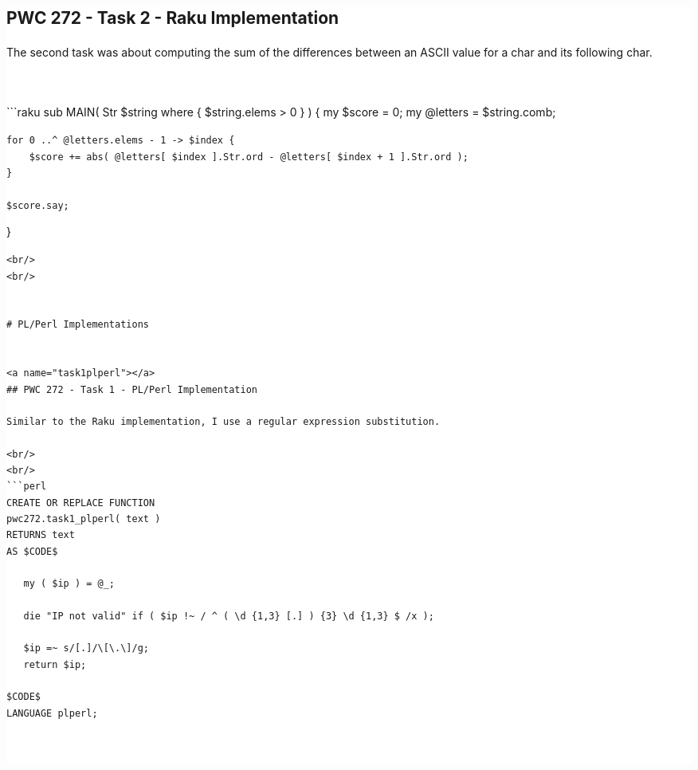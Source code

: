 

<a name="task2"></a>
## PWC 272 - Task 2 - Raku Implementation

The second task was about computing the sum of the differences between an ASCII value for a char and its following char.


<br/>
<br/>
```raku
sub MAIN( Str $string where { $string.elems > 0  } ) {
    my $score = 0;
    my @letters = $string.comb;

    for 0 ..^ @letters.elems - 1 -> $index {
		$score += abs( @letters[ $index ].Str.ord - @letters[ $index + 1 ].Str.ord );
    }

    $score.say;
}

```
<br/>
<br/>


# PL/Perl Implementations


<a name="task1plperl"></a>
## PWC 272 - Task 1 - PL/Perl Implementation

Similar to the Raku implementation, I use a regular expression substitution.

<br/>
<br/>
```perl
CREATE OR REPLACE FUNCTION
pwc272.task1_plperl( text )
RETURNS text
AS $CODE$

   my ( $ip ) = @_;

   die "IP not valid" if ( $ip !~ / ^ ( \d {1,3} [.] ) {3} \d {1,3} $ /x );

   $ip =~ s/[.]/\[\.\]/g;
   return $ip;

$CODE$
LANGUAGE plperl;
```
<br/>
<br/>
